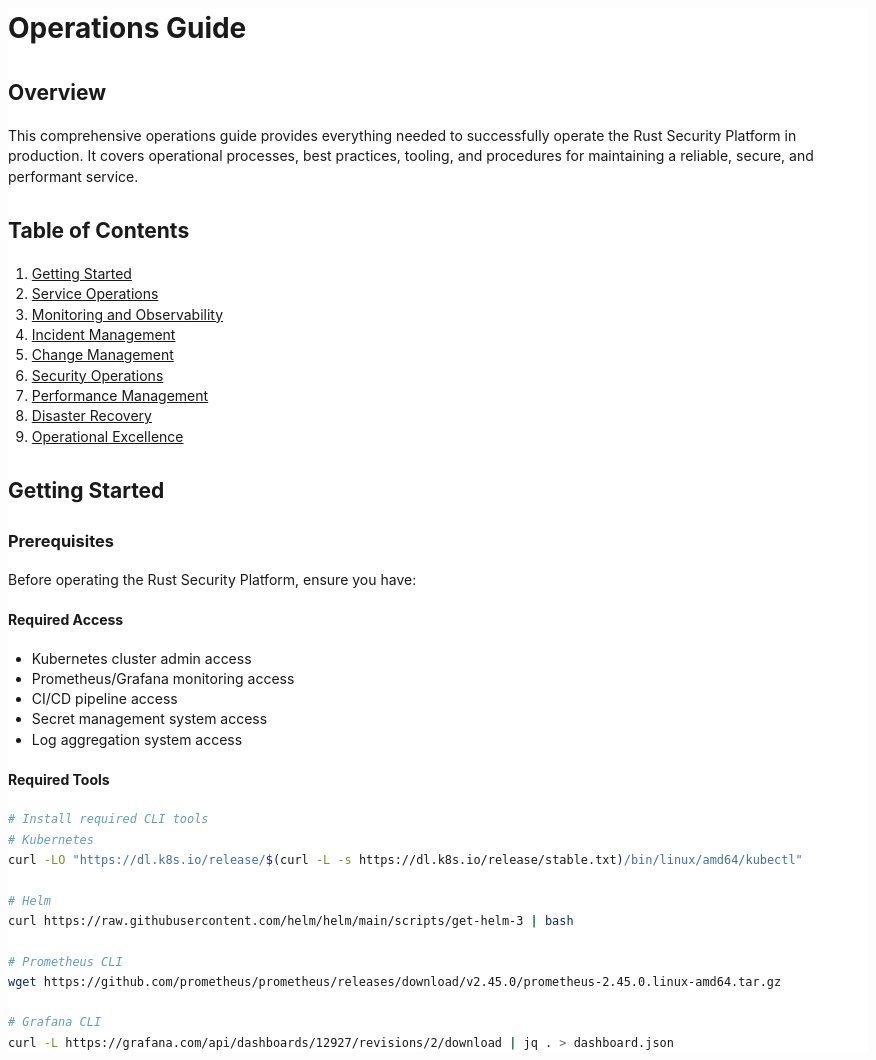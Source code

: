 # Operations Guide

## Overview

This comprehensive operations guide provides everything needed to successfully operate the Rust Security Platform in production. It covers operational processes, best practices, tooling, and procedures for maintaining a reliable, secure, and performant service.

## Table of Contents

1. [Getting Started](#getting-started)
2. [Service Operations](#service-operations)
3. [Monitoring and Observability](#monitoring-and-observability)
4. [Incident Management](#incident-management)
5. [Change Management](#change-management)
6. [Security Operations](#security-operations)
7. [Performance Management](#performance-management)
8. [Disaster Recovery](#disaster-recovery)
9. [Operational Excellence](#operational-excellence)

## Getting Started

### Prerequisites

Before operating the Rust Security Platform, ensure you have:

#### Required Access
- Kubernetes cluster admin access
- Prometheus/Grafana monitoring access
- CI/CD pipeline access
- Secret management system access
- Log aggregation system access

#### Required Tools
```bash
# Install required CLI tools
# Kubernetes
curl -LO "https://dl.k8s.io/release/$(curl -L -s https://dl.k8s.io/release/stable.txt)/bin/linux/amd64/kubectl"

# Helm
curl https://raw.githubusercontent.com/helm/helm/main/scripts/get-helm-3 | bash

# Prometheus CLI
wget https://github.com/prometheus/prometheus/releases/download/v2.45.0/prometheus-2.45.0.linux-amd64.tar.gz

# Grafana CLI
curl -L https://grafana.com/api/dashboards/12927/revisions/2/download | jq . > dashboard.json
```
